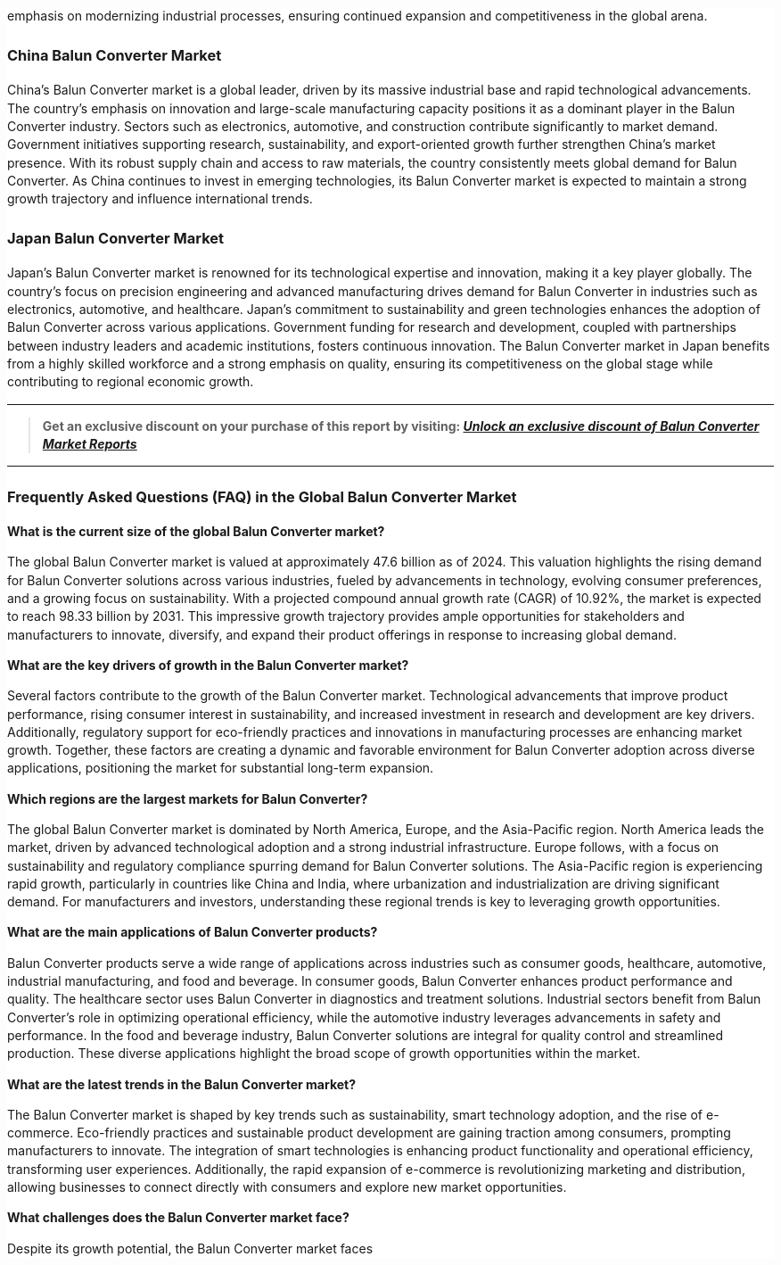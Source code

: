 emphasis on modernizing industrial processes, ensuring continued expansion and competitiveness in the global arena.</p><h3>China Balun Converter Market</h3><p>China&rsquo;s Balun Converter market is a global leader, driven by its massive industrial base and rapid technological advancements. The country&rsquo;s emphasis on innovation and large-scale manufacturing capacity positions it as a dominant player in the Balun Converter industry. Sectors such as electronics, automotive, and construction contribute significantly to market demand. Government initiatives supporting research, sustainability, and export-oriented growth further strengthen China&rsquo;s market presence. With its robust supply chain and access to raw materials, the country consistently meets global demand for Balun Converter. As China continues to invest in emerging technologies, its Balun Converter market is expected to maintain a strong growth trajectory and influence international trends.</p><h3>Japan Balun Converter Market</h3><p>Japan&rsquo;s Balun Converter market is renowned for its technological expertise and innovation, making it a key player globally. The country&rsquo;s focus on precision engineering and advanced manufacturing drives demand for Balun Converter in industries such as electronics, automotive, and healthcare. Japan&rsquo;s commitment to sustainability and green technologies enhances the adoption of Balun Converter across various applications. Government funding for research and development, coupled with partnerships between industry leaders and academic institutions, fosters continuous innovation. The Balun Converter market in Japan benefits from a highly skilled workforce and a strong emphasis on quality, ensuring its competitiveness on the global stage while contributing to regional economic growth.</p><hr /><blockquote><p><strong>Get an exclusive discount on your purchase of this report by visiting: <em><a href="://marketresearchpulse.com/ask-for-discount/97800?utm_source=Github&amp;utm_medium=0117">Unlock an exclusive discount of Balun Converter Market Reports</a></em>&nbsp;</strong></p></blockquote><hr /><h3>Frequently Asked Questions (FAQ) in the Global Balun Converter Market</h3><p><strong>What is the current size of the global Balun Converter market?</strong></p><p>The global Balun Converter market is valued at approximately 47.6 billion as of 2024. This valuation highlights the rising demand for Balun Converter solutions across various industries, fueled by advancements in technology, evolving consumer preferences, and a growing focus on sustainability. With a projected compound annual growth rate (CAGR) of 10.92%, the market is expected to reach 98.33 billion by 2031. This impressive growth trajectory provides ample opportunities for stakeholders and manufacturers to innovate, diversify, and expand their product offerings in response to increasing global demand.</p><p><strong>What are the key drivers of growth in the Balun Converter market?</strong></p><p>Several factors contribute to the growth of the Balun Converter market. Technological advancements that improve product performance, rising consumer interest in sustainability, and increased investment in research and development are key drivers. Additionally, regulatory support for eco-friendly practices and innovations in manufacturing processes are enhancing market growth. Together, these factors are creating a dynamic and favorable environment for Balun Converter adoption across diverse applications, positioning the market for substantial long-term expansion.</p><p><strong>Which regions are the largest markets for Balun Converter?</strong></p><p>The global Balun Converter market is dominated by North America, Europe, and the Asia-Pacific region. North America leads the market, driven by advanced technological adoption and a strong industrial infrastructure. Europe follows, with a focus on sustainability and regulatory compliance spurring demand for Balun Converter solutions. The Asia-Pacific region is experiencing rapid growth, particularly in countries like China and India, where urbanization and industrialization are driving significant demand. For manufacturers and investors, understanding these regional trends is key to leveraging growth opportunities.</p><p><strong>What are the main applications of Balun Converter products?</strong></p><p>Balun Converter products serve a wide range of applications across industries such as consumer goods, healthcare, automotive, industrial manufacturing, and food and beverage. In consumer goods, Balun Converter enhances product performance and quality. The healthcare sector uses Balun Converter in diagnostics and treatment solutions. Industrial sectors benefit from Balun Converter&rsquo;s role in optimizing operational efficiency, while the automotive industry leverages advancements in safety and performance. In the food and beverage industry, Balun Converter solutions are integral for quality control and streamlined production. These diverse applications highlight the broad scope of growth opportunities within the market.</p><p><strong>What are the latest trends in the Balun Converter market?</strong></p><p>The Balun Converter market is shaped by key trends such as sustainability, smart technology adoption, and the rise of e-commerce. Eco-friendly practices and sustainable product development are gaining traction among consumers, prompting manufacturers to innovate. The integration of smart technologies is enhancing product functionality and operational efficiency, transforming user experiences. Additionally, the rapid expansion of e-commerce is revolutionizing marketing and distribution, allowing businesses to connect directly with consumers and explore new market opportunities.</p><p><strong>What challenges does the Balun Converter market face?</strong></p><p>Despite its growth potential, the Balun Converter market faces
